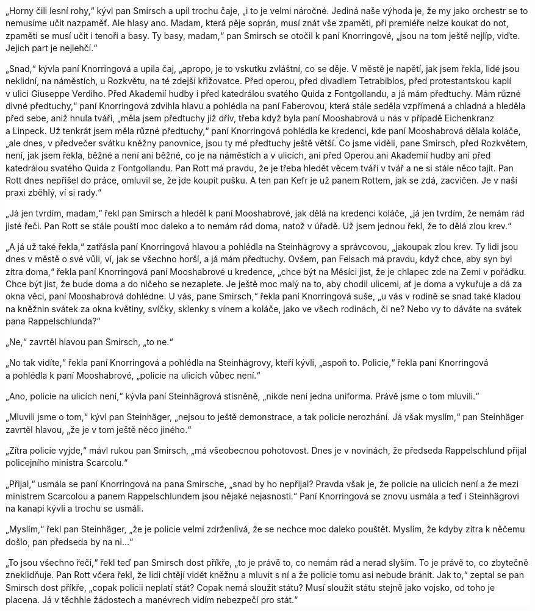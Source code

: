 „Horny čili lesní rohy,“ kývl pan Smirsch a upil trochu čaje, „i to je velmi náročné. Jediná naše výhoda je, že my jako orchestr se to nemusíme učit nazpaměť. Ale hlasy ano. Madam, která pěje soprán, musí znát vše zpaměti, při premiéře nelze koukat do not, zpaměti se musí učit i tenoři a basy. Ty basy, madam,“ pan Smirsch se otočil k paní Knorringové, „jsou na tom ještě nejlíp, viďte. Jejich part je nejlehčí.“

„Snad,“ kývla paní Knorringová a upila čaj, „apropo, je to vskutku zvláštní, co se děje. V městě je napětí, jak jsem řekla, lidé jsou neklidní, na náměstích, u Rozkvětu, na té zdejší křižovatce. Před operou, před divadlem Tetrabiblos, před protestantskou kaplí v ulici Giuseppe Verdiho. Před Akademií hudby i před katedrálou svatého Quida z Fontgollandu, a já mám předtuchy. Mám různé divné předtuchy,“ paní Knorringová zdvihla hlavu a pohlédla na paní Faberovou, která stále seděla vzpřímená a chladná a hleděla před sebe, aniž hnula tváří, „měla jsem předtuchy již dřív, třeba když byla paní Mooshabrová u nás v případě Eichenkranz a Linpeck. Už tenkrát jsem měla různé předtuchy,“ paní Knorringová pohlédla ke kredenci, kde paní Mooshabrová dělala koláče, „ale dnes, v předvečer svátku kněžny panovnice, jsou ty mé předtuchy ještě větší. Co jsme viděli, pane Smirsch, před Rozkvětem, není, jak jsem řekla, běžné a není ani běžné, co je na náměstích a v ulicích, ani před Operou ani Akademií hudby ani před katedrálou svatého Quida z Fontgollandu. Pan Rott má pravdu, že je třeba hledět věcem tváří v tvář a ne si stále něco tajit. Pan Rott dnes nepřišel do práce, omluvil se, že jde koupit pušku. A ten pan Kefr je už panem Rottem, jak se zdá, zacvičen. Je v naší praxi zběhlý, ví si rady.“

„Já jen tvrdím, madam,“ řekl pan Smirsch a hleděl k paní Moos­habrové, jak dělá na kredenci koláče, „já jen tvrdím, že nemám rád jisté řeči. Pan Rott se stále pouští moc daleko a to nemám rád doma, natož v úřadě. Už jsem jednou řekl, že to dělá zlou krev.“

„A já už také řekla,“ zatřásla paní Knorringová hlavou a pohlédla na Steinhägrovy a správcovou, „jakoupak zlou krev. Ty lidi jsou dnes v městě o své vůli, ví, jak se všechno horší, a já mám předtuchy. Ovšem, pan Felsach má pravdu, když chce, aby syn byl zítra doma,“ řekla paní Knorringová paní Mooshabrové u kredence, „chce být na Měsíci jist, že je chlapec zde na Zemi v pořádku. Chce být jist, že bude doma a do ničeho se nezaplete. Je ještě moc malý na to, aby chodil ulicemi, ať je doma a vykuřuje a dá za okna věci, paní Moos­habrová dohlédne. U vás, pane Smirsch,“ řekla paní Knorringová suše, „u vás v rodině se snad také kladou na kněžnin svátek za okna květiny, svíčky, sklenky s vínem a koláče, jako ve všech rodinách, či ne? Nebo vy to dáváte na svátek pana Rappelschlunda?“

„Ne,“ zavrtěl hlavou pan Smirsch, „to ne.“

„No tak vidíte,“ řekla paní Knorringová a pohlédla na Stein­hägrovy, kteří kývli, „aspoň to. Policie,“ řekla paní Knorringová a pohlédla k paní Mooshabrové, „policie na ulicích vůbec není.“

„Ano, policie na ulicích není,“ kývla paní Steinhägrová stísněně, „nikde není jedna uniforma. Právě jsme o tom mluvili.“

„Mluvili jsme o tom,“ kývl pan Steinhäger, „nejsou to ještě demonstrace, a tak policie nerozhání. Já však myslím,“ pan Steinhäger zavrtěl hlavou, „že je v tom ještě něco jiného.“

„Zítra policie vyjde,“ mávl rukou pan Smirsch, „má všeobecnou pohotovost. Dnes je v novinách, že předseda Rappelschlund přijal policejního ministra Scarcolu.“

„Přijal,“ usmála se paní Knorringová na pana Smirsche, „snad by ho nepřijal? Pravda však je, že policie na ulicích není a že mezi ministrem Scarcolou a panem Rappelschlundem jsou nějaké nejasnosti.“ Paní Knorringová se znovu usmála a teď i Steinhägrovi na kanapi kývli a trochu se usmáli.

„Myslím,“ řekl pan Steinhäger, „že je policie velmi zdrženlivá, že se nechce moc daleko pouštět. Myslím, že kdyby zítra k něčemu došlo, pan předseda by na ni…“

„To jsou všechno řeči,“ řekl teď pan Smirsch dost příkře, „to je právě to, co nemám rád a nerad slyším. To je právě to, co zbytečně zneklidňuje. Pan Rott včera řekl, že lidi chtějí vidět kněžnu a mluvit s ní a že policie tomu asi nebude bránit. Jak to,“ zeptal se pan Smirsch dost příkře, „copak policii neplatí stát? Copak nemá sloužit státu? Musí sloužit státu stejně jako vojsko, od toho je placena. Já v těchhle žádostech a manévrech vidím nebezpečí pro stát.“
